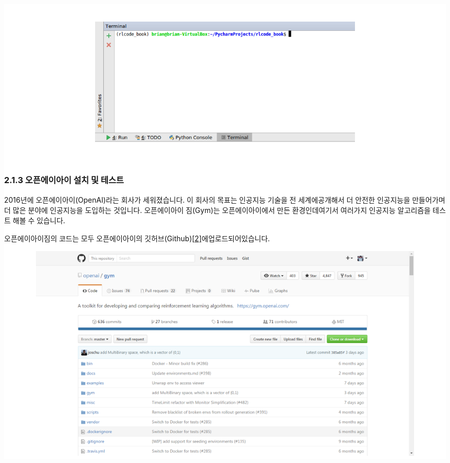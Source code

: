    ​

   <p align="center"><img src="./install_image/terminal_rlcode_book.png" style="zoom:70%"></p>

   ​

### 2.1.3 오픈에이아이 설치 및 테스트

2016년에 오픈에이아이(OpenAI)라는 회사가 세워졌습니다. 이 회사의 목표는 인공지능 기술을 전 세계에공개해서 더 안전한 인공지능을 만들어가며 더 많은 분야에 인공지능을 도입하는 것입니다. 오픈에이아이 짐(Gym)는 오픈에이아이에서 만든 환경인데여기서 여러가지 인공지능 알고리즘을 테스트 해볼 수 있습니다. 

오픈에이아이짐의 코드는 모두 오픈에이아이의 깃허브(Github)[[2\]](#_ftn1)에업로드되어있습니다.

   <p align="center"><img src="./install_image/openai_github.png" style="zoom:80%"></p>
